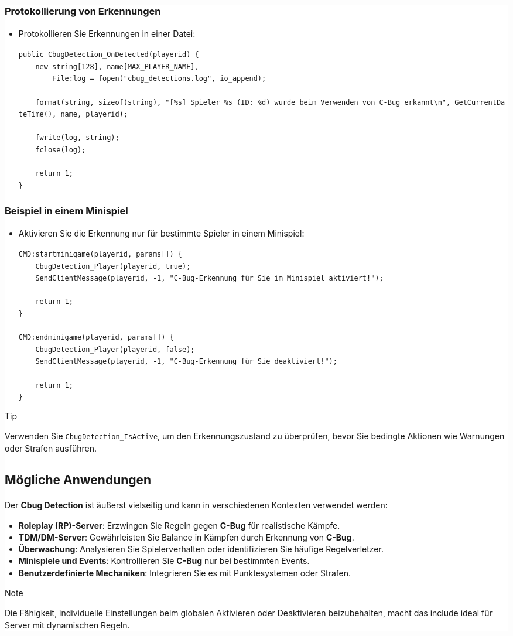 ### Protokollierung von Erkennungen
- Protokollieren Sie Erkennungen in einer Datei:
  ```pawn
  public CbugDetection_OnDetected(playerid) {
      new string[128], name[MAX_PLAYER_NAME], 
          File:log = fopen("cbug_detections.log", io_append);

      format(string, sizeof(string), "[%s] Spieler %s (ID: %d) wurde beim Verwenden von C-Bug erkannt\n", GetCurrentDateTime(), name, playerid);

      fwrite(log, string);
      fclose(log);

      return 1;
  }
  ```

### Beispiel in einem Minispiel
- Aktivieren Sie die Erkennung nur für bestimmte Spieler in einem Minispiel:
  ```pawn
  CMD:startminigame(playerid, params[]) {
      CbugDetection_Player(playerid, true);
      SendClientMessage(playerid, -1, "C-Bug-Erkennung für Sie im Minispiel aktiviert!");

      return 1;
  }

  CMD:endminigame(playerid, params[]) {
      CbugDetection_Player(playerid, false);
      SendClientMessage(playerid, -1, "C-Bug-Erkennung für Sie deaktiviert!");

      return 1;
  }
  ```

> [!TIP]
> Verwenden Sie `CbugDetection_IsActive`, um den Erkennungszustand zu überprüfen, bevor Sie bedingte Aktionen wie Warnungen oder Strafen ausführen.

## Mögliche Anwendungen

Der **Cbug Detection** ist äußerst vielseitig und kann in verschiedenen Kontexten verwendet werden:

- **Roleplay (RP)-Server**: Erzwingen Sie Regeln gegen **C-Bug** für realistische Kämpfe.
- **TDM/DM-Server**: Gewährleisten Sie Balance in Kämpfen durch Erkennung von **C-Bug**.
- **Überwachung**: Analysieren Sie Spielerverhalten oder identifizieren Sie häufige Regelverletzer.
- **Minispiele und Events**: Kontrollieren Sie **C-Bug** nur bei bestimmten Events.
- **Benutzerdefinierte Mechaniken**: Integrieren Sie es mit Punktesystemen oder Strafen.

> [!NOTE]
> Die Fähigkeit, individuelle Einstellungen beim globalen Aktivieren oder Deaktivieren beizubehalten, macht das include ideal für Server mit dynamischen Regeln.
